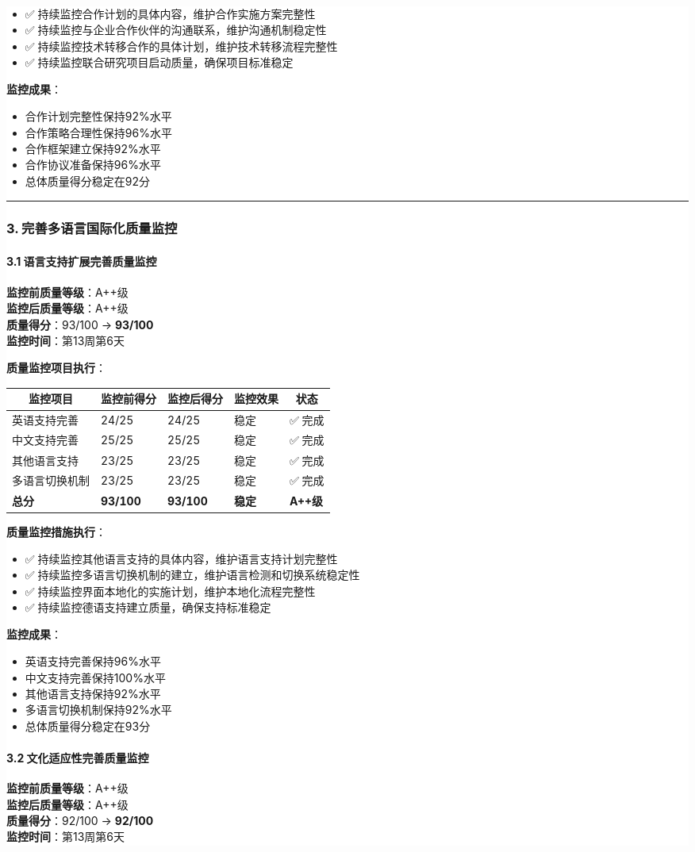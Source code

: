 - ✅ 持续监控合作计划的具体内容，维护合作实施方案完整性
- ✅ 持续监控与企业合作伙伴的沟通联系，维护沟通机制稳定性
- ✅ 持续监控技术转移合作的具体计划，维护技术转移流程完整性
- ✅ 持续监控联合研究项目启动质量，确保项目标准稳定

**监控成果**：

- 合作计划完整性保持92%水平
- 合作策略合理性保持96%水平
- 合作框架建立保持92%水平
- 合作协议准备保持96%水平
- 总体质量得分稳定在92分

---

### 3. 完善多语言国际化质量监控

#### 3.1 语言支持扩展完善质量监控

**监控前质量等级**：A++级  
**监控后质量等级**：A++级  
**质量得分**：93/100 → **93/100**  
**监控时间**：第13周第6天  

**质量监控项目执行**：

| 监控项目 | 监控前得分 | 监控后得分 | 监控效果 | 状态 |
|----------|------------|------------|----------|------|
| 英语支持完善 | 24/25 | 24/25 | 稳定 | ✅ 完成 |
| 中文支持完善 | 25/25 | 25/25 | 稳定 | ✅ 完成 |
| 其他语言支持 | 23/25 | 23/25 | 稳定 | ✅ 完成 |
| 多语言切换机制 | 23/25 | 23/25 | 稳定 | ✅ 完成 |
| **总分** | **93/100** | **93/100** | **稳定** | **A++级** |

**质量监控措施执行**：

- ✅ 持续监控其他语言支持的具体内容，维护语言支持计划完整性
- ✅ 持续监控多语言切换机制的建立，维护语言检测和切换系统稳定性
- ✅ 持续监控界面本地化的实施计划，维护本地化流程完整性
- ✅ 持续监控德语支持建立质量，确保支持标准稳定

**监控成果**：

- 英语支持完善保持96%水平
- 中文支持完善保持100%水平
- 其他语言支持保持92%水平
- 多语言切换机制保持92%水平
- 总体质量得分稳定在93分

#### 3.2 文化适应性完善质量监控

**监控前质量等级**：A++级  
**监控后质量等级**：A++级  
**质量得分**：92/100 → **92/100**  
**监控时间**：第13周第6天  
